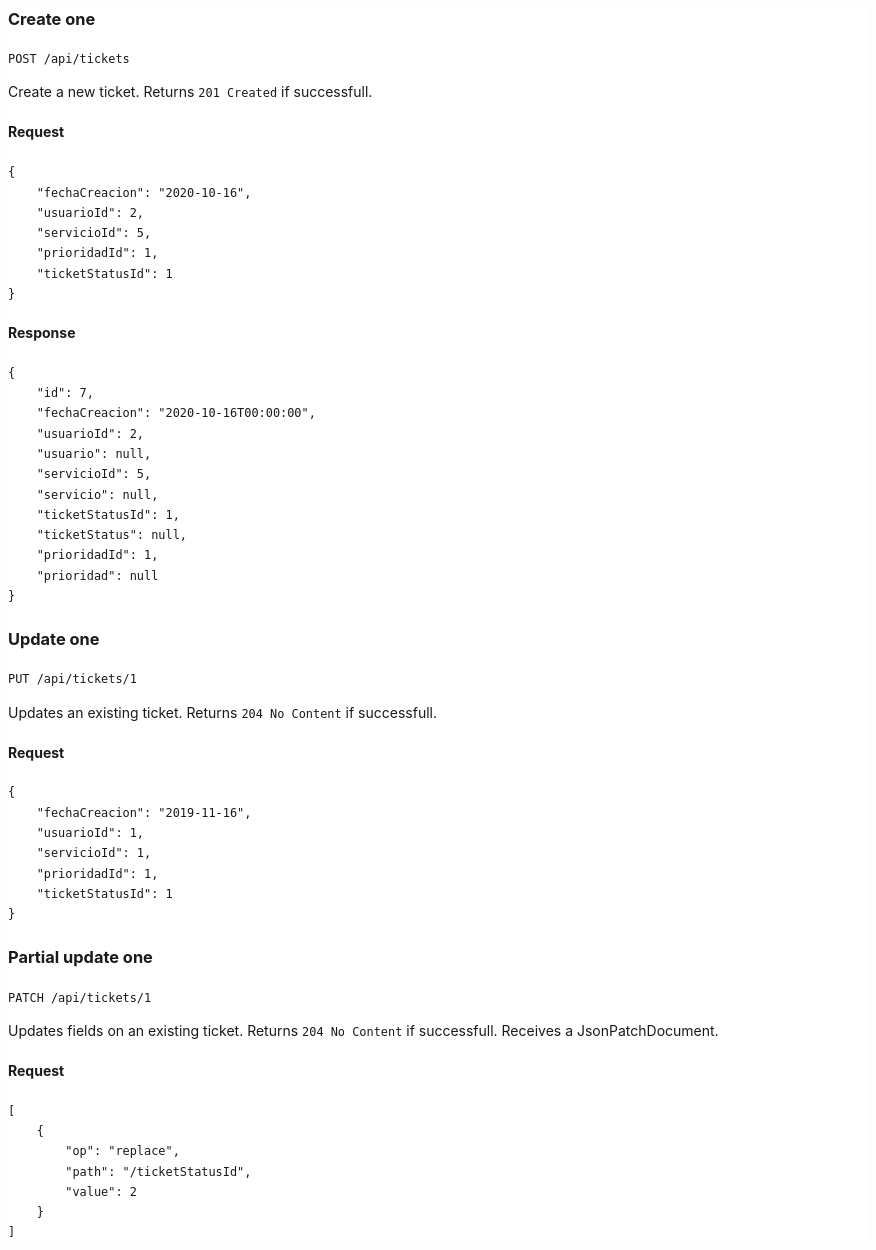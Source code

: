 ### Create one
`POST /api/tickets`

Create a new ticket. Returns `201 Created` if successfull.
#### Request
    {
        "fechaCreacion": "2020-10-16",
        "usuarioId": 2,
        "servicioId": 5,
        "prioridadId": 1,
        "ticketStatusId": 1
    }
#### Response
    {
        "id": 7,
        "fechaCreacion": "2020-10-16T00:00:00",
        "usuarioId": 2,
        "usuario": null,
        "servicioId": 5,
        "servicio": null,
        "ticketStatusId": 1,
        "ticketStatus": null,
        "prioridadId": 1,
        "prioridad": null
    }

### Update one
`PUT /api/tickets/1`

Updates an existing ticket. Returns `204 No Content` if successfull.
#### Request
    {
        "fechaCreacion": "2019-11-16",
        "usuarioId": 1,
        "servicioId": 1,
        "prioridadId": 1,
        "ticketStatusId": 1
    }

### Partial update one
`PATCH /api/tickets/1`

Updates fields on an existing ticket. Returns `204 No Content` if successfull. Receives a JsonPatchDocument.
#### Request
    [
        {
            "op": "replace",
            "path": "/ticketStatusId",
            "value": 2
        }
    ]
